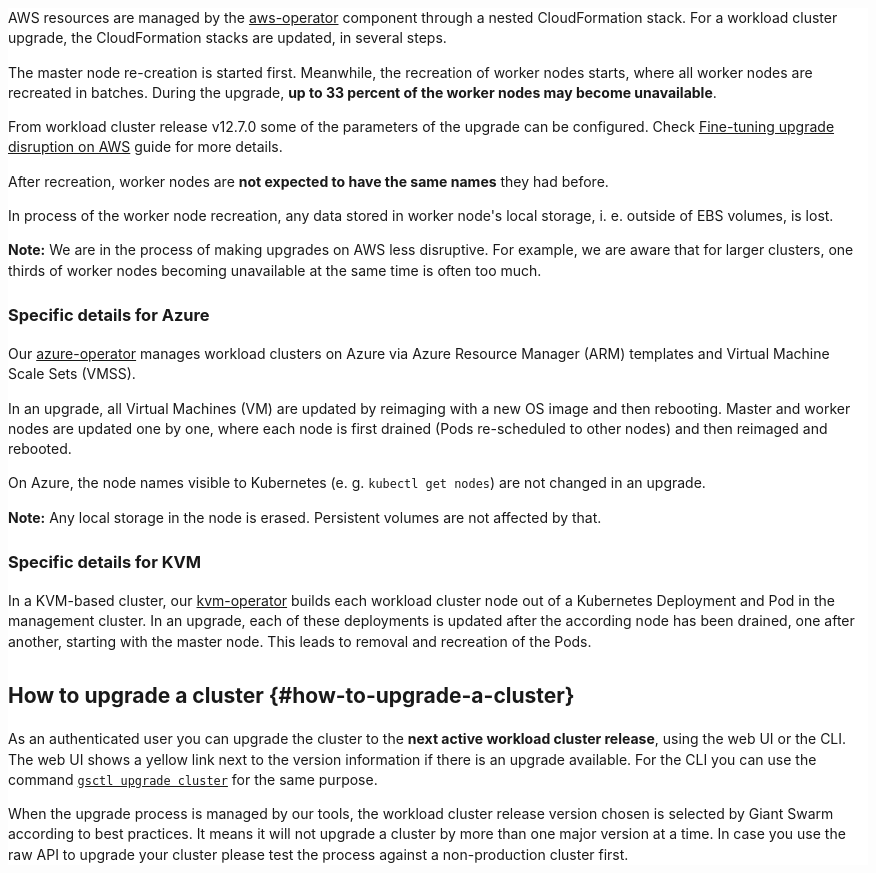 AWS resources are managed by the [aws-operator](https://github.com/giantswarm/aws-operator) component through a nested CloudFormation stack. For a workload cluster upgrade, the CloudFormation stacks are updated, in several steps.

The master node re-creation is started first. Meanwhile, the recreation of worker nodes starts, where all worker nodes are recreated in batches. During the upgrade, **up to 33 percent of the worker nodes may become unavailable**.

From workload cluster release v12.7.0 some of the parameters of the upgrade can be configured. Check [Fine-tuning upgrade disruption on AWS](/guides/fine-tuning-upgrade-disruption-on-aws/) guide for more details.

After recreation, worker nodes are **not expected to have the same names** they had before.

In process of the worker node recreation, any data stored in worker node's local storage, i. e. outside of EBS volumes, is lost.

**Note:** We are in the process of making upgrades on AWS less disruptive.
For example, we are aware that for larger clusters, one thirds of worker nodes becoming unavailable at the same time is often too much.

### Specific details for Azure

Our [azure-operator](https://github.com/giantswarm/azure-operator) manages workload clusters on Azure via Azure Resource Manager (ARM) templates and Virtual Machine Scale Sets (VMSS).

In an upgrade, all Virtual Machines (VM) are updated by reimaging with a new OS image and then rebooting.
Master and worker nodes are updated one by one, where each node is first drained (Pods re-scheduled to other nodes) and then reimaged and rebooted.

On Azure, the node names visible to Kubernetes (e. g. `kubectl get nodes`) are not changed in an upgrade.

**Note:** Any local storage in the node is erased. Persistent volumes are not affected by that.

### Specific details for KVM

In a KVM-based cluster, our [kvm-operator](https://github.com/giantswarm/kvm-operator) builds each workload cluster node out of a Kubernetes Deployment and Pod in the management cluster.
In an upgrade, each of these deployments is updated after the according node has been drained, one after another, starting with the master node.
This leads to removal and recreation of the Pods.

## How to upgrade a cluster {#how-to-upgrade-a-cluster}

As an authenticated user you can upgrade the cluster to the **next active workload cluster release**, using the web UI or the CLI. The web UI shows a yellow link next to the version information if there is an upgrade available. For the CLI you can use the command [`gsctl upgrade cluster`](/reference/gsctl/upgrade-cluster/) for the same purpose.

When the upgrade process is managed by our tools, the workload cluster release version chosen is selected by Giant Swarm according to best practices. It means it will not upgrade a cluster by more than one major version at a time. In case you use the raw API to upgrade your cluster please test the process against a non-production cluster first.

